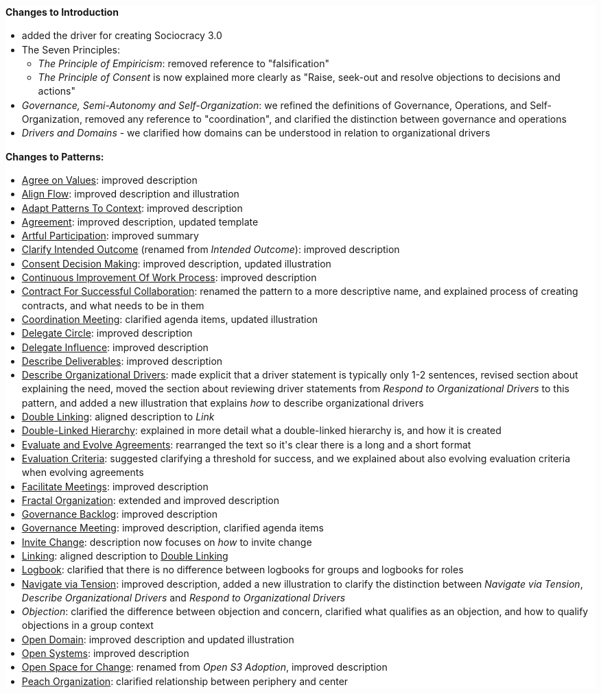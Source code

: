 **Changes to Introduction**

-   added the driver for creating Sociocracy 3.0
-   The Seven Principles:
    -   _The Principle of Empiricism_: removed reference to "falsification"
    -   _The Principle of Consent_ is now explained more clearly as "Raise, seek-out and resolve objections to decisions and actions"
-   _Governance, Semi-Autonomy and Self-Organization_: we refined the definitions of Governance, Operations, and Self-Organization, removed any reference to "coordination", and clarified the distinction between governance and operations
-   _Drivers and Domains_ -   we clarified how domains can be understood in relation to organizational drivers

**Changes to Patterns:**

-   [Agree on Values](section:agree-on-values): improved description
-   [Align Flow](section:align-flow): improved description and illustration
-   [Adapt Patterns To Context](section:adapt-patterns-to-context): improved description
-   [Agreement](section:record-agreements): improved description, updated template
-   [Artful Participation](section:artful-participation): improved summary
-   [Clarify Intended Outcome](section:clarify-intended-outcome) (renamed from _Intended Outcome_): improved description
-   [Consent Decision Making](section:consent-decision-making): improved description, updated illustration
-   [Continuous Improvement Of Work Process](section:continuous-improvement-of-work-process): improved description
-   [Contract For Successful Collaboration](section:contract-for-successful-collaboration): renamed the pattern to a more descriptive name, and explained process of creating contracts, and what needs to be in them
-   [Coordination Meeting](section:coordination-meeting): clarified agenda items, updated illustration
-   [Delegate Circle](section:delegate-circle): improved description
-   [Delegate Influence](section:delegate-influence): improved description
-   [Describe Deliverables](section:describe-deliverables): improved description
-   [Describe Organizational Drivers](section:describe-organizational-drivers): made explicit that a driver statement is typically only 1-2 sentences, revised section about explaining the need, moved the section about reviewing driver statements from _Respond to Organizational Drivers_ to this pattern, and added a new illustration that explains _how_ to describe organizational drivers
-   [Double Linking](section:double-linking): aligned description to _Link_
-   [Double-Linked Hierarchy](section:double-linked-hierarchy): explained in more detail what a double-linked hierarchy is, and how it is created
-   [Evaluate and Evolve Agreements](section:evaluate-and-evolve-agreements): rearranged the text so it's clear there is a long and a short format
-   [Evaluation Criteria](section:evaluation-criteria): suggested clarifying a threshold for success, and we explained about also evolving evaluation criteria when evolving agreements
-   [Facilitate Meetings](section:facilitate-meetings): improved description
-   [Fractal Organization](section:fractal-organization): extended and improved description
-   [Governance Backlog](section:governance-backlog): improved description
-   [Governance Meeting](section:governance-meeting): improved description, clarified agenda items
-   [Invite Change](section:invite-change): description now focuses on _how_ to invite change
-   [Linking](section:linking): aligned description to [Double Linking](section:double-linking)
-   [Logbook](section:logbook): clarified that there is no difference between logbooks for groups and logbooks for roles
-   [Navigate via Tension](section:navigate-via-tension): improved description, added a new illustration to clarify the distinction between _Navigate via Tension_, _Describe Organizational Drivers_ and _Respond to Organizational Drivers_
-   _Objection_: clarified the difference between objection and concern, clarified what qualifies as an objection, and how to qualify objections in a group context
-   [Open Domain](section:open-domain): improved description and updated illustration
-   [Open Systems](section:open-systems): improved description
-   [Open Space for Change](section:open-space-for-change): renamed from _Open S3 Adoption_, improved description
-   [Peach Organization](section:peach-organization): clarified relationship between periphery and center